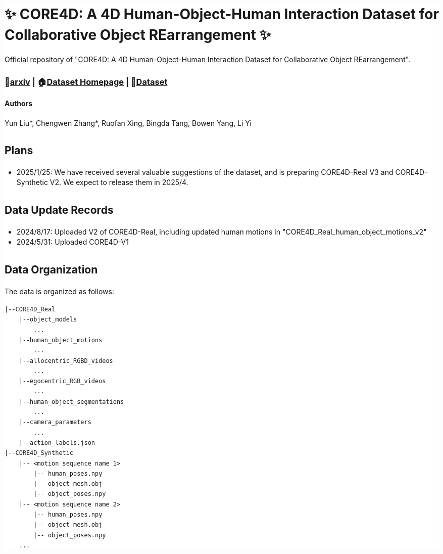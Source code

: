 # ✨ CORE4D: A 4D Human-Object-Human Interaction Dataset for Collaborative Object REarrangement ✨

Official repository of "CORE4D: A 4D Human-Object-Human Interaction Dataset for Collaborative Object REarrangement".

### :page_with_curl:[arxiv](https://arxiv.org/pdf/2406.19353) | :house:[Dataset Homepage](https://core4d.github.io/) | :file_folder:[Dataset](https://1drv.ms/f/s!Ap-t7dLl7BFUmHl9Une1E6FLsS4J?e=RLt0Fk)

#### Authors

Yun Liu*, Chengwen Zhang*, Ruofan Xing, Bingda Tang, Bowen Yang, Li Yi

## Plans

* 2025/1/25: We have received several valuable suggestions of the dataset, and is preparing CORE4D-Real V3 and CORE4D-Synthetic V2. We expect to release them in 2025/4.

## Data Update Records

* 2024/8/17: Uploaded V2 of CORE4D-Real, including updated human motions in "CORE4D_Real_human_object_motions_v2"
* 2024/5/31: Uploaded CORE4D-V1

## Data Organization

The data is organized as follows:

```
|--CORE4D_Real
    |--object_models
        ...
    |--human_object_motions
        ...
    |--allocentric_RGBD_videos
        ...
    |--egocentric_RGB_videos
        ...
    |--human_object_segmentations
        ...
    |--camera_parameters
        ...
    |--action_labels.json
|--CORE4D_Synthetic
    |-- <motion sequence name 1>
        |-- human_poses.npy
        |-- object_mesh.obj
        |-- object_poses.npy
    |-- <motion sequence name 2>
        |-- human_poses.npy
        |-- object_mesh.obj
        |-- object_poses.npy
    ...
```

